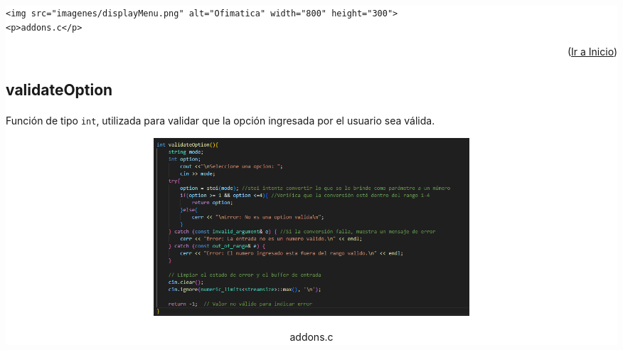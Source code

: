     <img src="imagenes/displayMenu.png" alt="Ofimatica" width="800" height="300">
    <p>addons.c</p>
</div>

<p align="right">(<a href="#arriba">Ir a Inicio</a>)</p>

## validateOption

Función de tipo `int`, utilizada para validar que la opción ingresada por el usuario sea válida. 

<div align="center">
    <img src="imagenes/validateOption.png" alt="Produccion" width="850" height="250">
    <p>addons.c</p>
</div>
